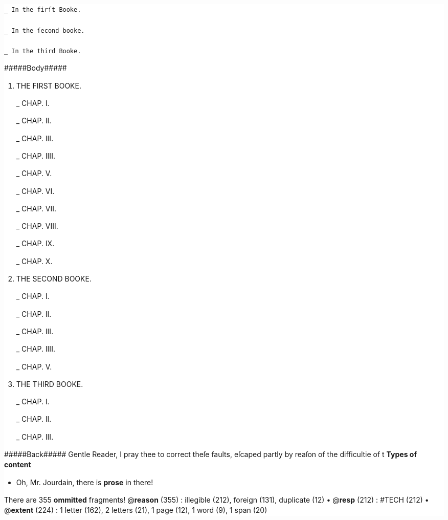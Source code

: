     _ In the firſt Booke.

    _ In the ſecond booke.

    _ In the third Booke.

#####Body#####

1. THE FIRST
BOOKE.

    _ CHAP. I.

    _ CHAP. II.

    _ CHAP. III.

    _ CHAP. IIII.

    _ CHAP. V.

    _ CHAP. VI.

    _ CHAP. VII.

    _ CHAP. VIII.

    _ CHAP. IX.

    _ CHAP. X.

1. THE SECOND
BOOKE.

    _ CHAP. I.

    _ CHAP. II.

    _ CHAP. III.

    _ CHAP. IIII.

    _ CHAP. V.

1. THE THIRD
BOOKE.

    _ CHAP. I.

    _ CHAP. II.

    _ CHAP. III.

#####Back#####
Gentle Reader, I pray thee to correct theſe faults, eſcaped
partly by reaſon of the difficultie of t
**Types of content**

  * Oh, Mr. Jourdain, there is **prose** in there!

There are 355 **ommitted** fragments! 
 @__reason__ (355) : illegible (212), foreign (131), duplicate (12)  •  @__resp__ (212) : #TECH (212)  •  @__extent__ (224) : 1 letter (162), 2 letters (21), 1 page (12), 1 word (9), 1 span (20)
